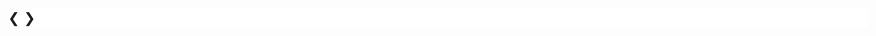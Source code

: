   
  <a class="prev4" onclick="plusSlides4(-1)">&#10094;</a>
  <a class="next4" onclick="plusSlides4(1)">&#10095;</a>
  
</div>

<script>
var slideIndex4 = 1;
showSlides4(slideIndex4);

// Next/previous controls
function plusSlides4(n) {
  showSlides4(slideIndex4 += n);
}

// Thumbnail image controls
function currentSlide4(n) {
  showSlides4(slideIndex4 = n);
}

function showSlides4(n) {
  var i4;
  var slides4 = document.getElementsByClassName("mySlides4");
  var dots4 = document.getElementsByClassName("demo4");
  var captionText4 = document.getElementById("caption4");
  if (n > slides4.length) {slideIndex4 = 1}
  if (n < 1) {slideIndex4 = slides4.length}
  for (i4 = 0; i4 < slides4.length; i4++) {
    slides4[i4].style.display = "none";
  }
  for (i4 = 0; i4 < dots4.length; i4++) {
    dots4[i4].className = dots4[i4].className.replace(" active4", "");
  }
  slides4[slideIndex4-1].style.display = "block";
  dots4[slideIndex4-1].className += " active4";
  captionText4.innerHTML = dots4[slideIndex4-1].alt;
}
</script>
</div>
			
<div id="Photo_Study">			

<div class="container5">

 
  <div class="column5">
    <div class="row5">